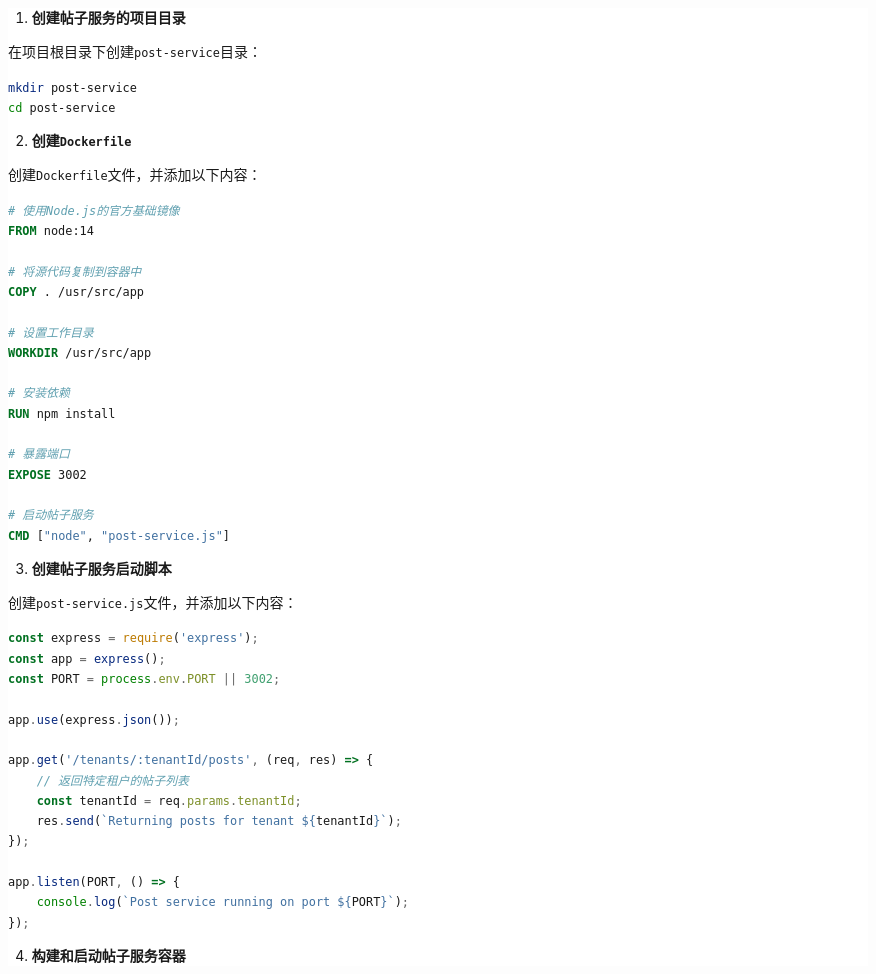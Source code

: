 1. **创建帖子服务的项目目录**

在项目根目录下创建`post-service`目录：

```bash
mkdir post-service
cd post-service
```

2. **创建`Dockerfile`**

创建`Dockerfile`文件，并添加以下内容：

```Dockerfile name=post-service/Dockerfile
# 使用Node.js的官方基础镜像
FROM node:14

# 将源代码复制到容器中
COPY . /usr/src/app

# 设置工作目录
WORKDIR /usr/src/app

# 安装依赖
RUN npm install

# 暴露端口
EXPOSE 3002

# 启动帖子服务
CMD ["node", "post-service.js"]
```

3. **创建帖子服务启动脚本**

创建`post-service.js`文件，并添加以下内容：

```javascript name=post-service/post-service.js
const express = require('express');
const app = express();
const PORT = process.env.PORT || 3002;

app.use(express.json());

app.get('/tenants/:tenantId/posts', (req, res) => {
    // 返回特定租户的帖子列表
    const tenantId = req.params.tenantId;
    res.send(`Returning posts for tenant ${tenantId}`);
});

app.listen(PORT, () => {
    console.log(`Post service running on port ${PORT}`);
});
```

4. **构建和启动帖子服务容器**
